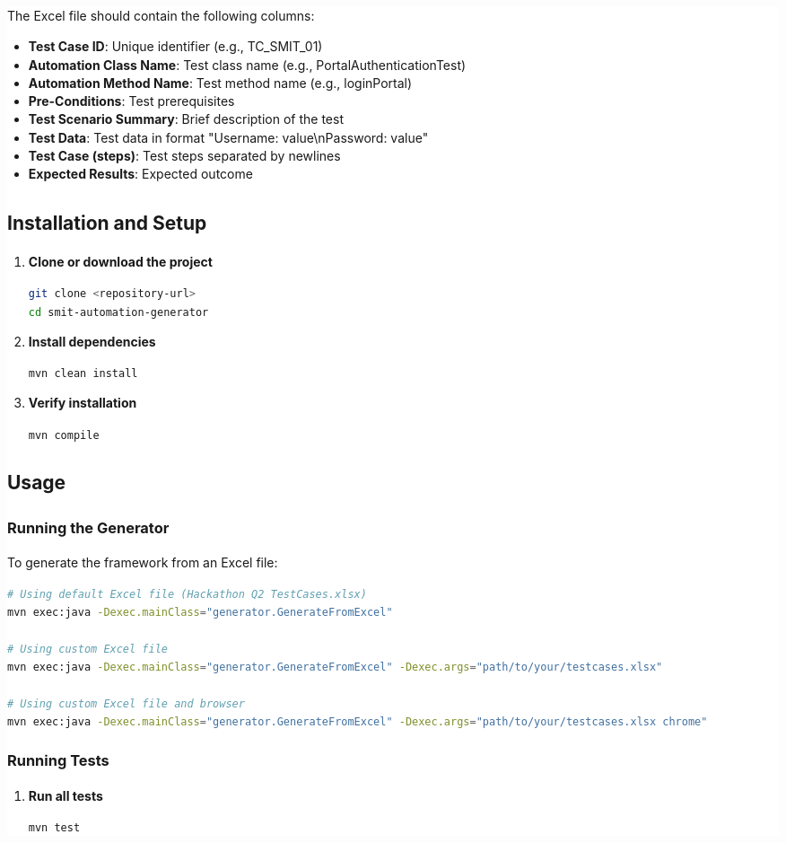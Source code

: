 The Excel file should contain the following columns:
- **Test Case ID**: Unique identifier (e.g., TC_SMIT_01)
- **Automation Class Name**: Test class name (e.g., PortalAuthenticationTest)
- **Automation Method Name**: Test method name (e.g., loginPortal)
- **Pre-Conditions**: Test prerequisites
- **Test Scenario Summary**: Brief description of the test
- **Test Data**: Test data in format "Username: value\nPassword: value"
- **Test Case (steps)**: Test steps separated by newlines
- **Expected Results**: Expected outcome

## Installation and Setup

1. **Clone or download the project**
   ```bash
   git clone <repository-url>
   cd smit-automation-generator
   ```

2. **Install dependencies**
   ```bash
   mvn clean install
   ```

3. **Verify installation**
   ```bash
   mvn compile
   ```

## Usage

### Running the Generator

To generate the framework from an Excel file:

```bash
# Using default Excel file (Hackathon Q2 TestCases.xlsx)
mvn exec:java -Dexec.mainClass="generator.GenerateFromExcel"

# Using custom Excel file
mvn exec:java -Dexec.mainClass="generator.GenerateFromExcel" -Dexec.args="path/to/your/testcases.xlsx"

# Using custom Excel file and browser
mvn exec:java -Dexec.mainClass="generator.GenerateFromExcel" -Dexec.args="path/to/your/testcases.xlsx chrome"
```

### Running Tests

1. **Run all tests**
   ```bash
   mvn test
   ```
